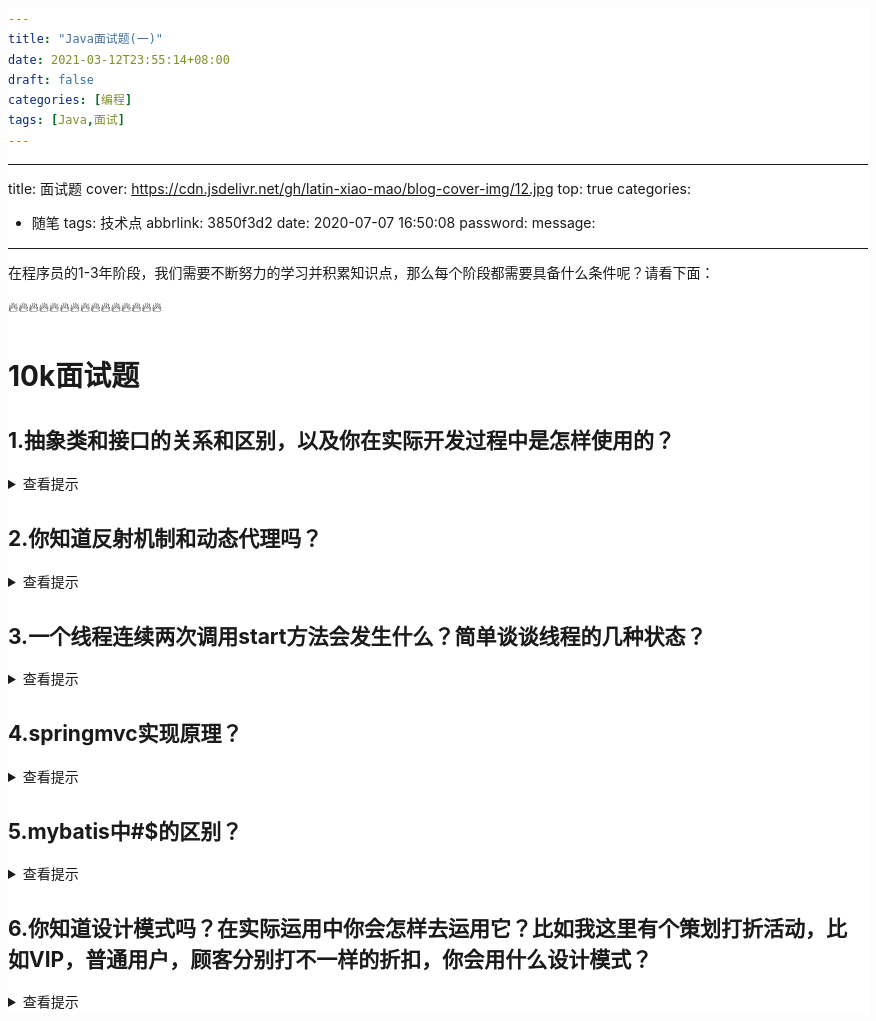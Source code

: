 ```yaml
---
title: "Java面试题(一)"
date: 2021-03-12T23:55:14+08:00
draft: false
categories: [编程]
tags: [Java,面试]
---
```


---
title: 面试题
cover: https://cdn.jsdelivr.net/gh/latin-xiao-mao/blog-cover-img/12.jpg
top: true
categories:
  - 随笔
tags: 技术点
abbrlink: 3850f3d2
date: 2020-07-07 16:50:08
password:
message:
---

在程序员的1-3年阶段，我们需要不断努力的学习并积累知识点，那么每个阶段都需要具备什么条件呢？请看下面：

🔥🔥🔥🔥🔥🔥🔥🔥🔥🔥🔥🔥🔥🔥🔥

#  10k面试题
## 1.抽象类和接口的关系和区别，以及你在实际开发过程中是怎样使用的？
<details><summary>查看提示</summary></details>

## 2.你知道反射机制和动态代理吗？
<details><summary>查看提示</summary></details>

## 3.一个线程连续两次调用start方法会发生什么？简单谈谈线程的几种状态？
<details><summary>查看提示</summary></details>

## 4.springmvc实现原理？
<details><summary>查看提示</summary></details>

## 5.mybatis中#$的区别？
<details><summary>查看提示</summary></details>

## 6.你知道设计模式吗？在实际运用中你会怎样去运用它？比如我这里有个策划打折活动，比如VIP，普通用户，顾客分别打不一样的折扣，你会用什么设计模式？
<details><summary>查看提示</summary></details>
